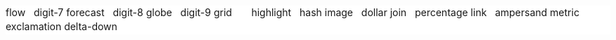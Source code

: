 <td>flow</td>
<td><FlowBaseIconSvg alt="flow"/></td>
<td>&nbsp;</td>
<td>digit-7</td>
<td><Digit7IconSvg alt="digit 7"/></td>
</tr>
<tr>
<td>forecast</td>
<td><ForecastBaseIconSvg alt="forecast"/></td>
<td>&nbsp;</td>
<td>digit-8</td>
<td><Digit8IconSvg alt="digit 8"/></td>
</tr>
<tr>
<td>globe</td>
<td><GlobeBaseIconSvg alt="globe"/></td>
<td>&nbsp;</td>
<td>digit-9</td>
<td><Digit9IconSvg alt="digit 9"/></td>
</tr>
<tr>
<td>grid</td>
<td><GridShowIconSvg alt="grid"/></td>
<td>&nbsp;</td>
<td>&nbsp;</td>
<td>&nbsp;</td>
</tr>
<tr>
<td>highlight</td>
<td><HighlightOnIconSvg alt="highlight"/></td>
<td>&nbsp;</td>
<td>hash</td>
<td><NumberBaseIconSvg alt="hash symbol"/></td>
</tr>
<tr>
<td>image</td>
<td><ImageBaseIconSvg alt="image"/></td>
<td>&nbsp;</td>
<td>dollar</td>
<td><CurrencyBaseIconSvg alt="dollar sign"/></td>
</tr>
<tr>
<td>join</td>
<td><JoinBaseIconSvg alt="join"/></td>
<td>&nbsp;</td>
<td>percentage</td>
<td><NumberPercentIconSvg alt="percentage"/></td>
</tr>
<tr>
<td>link</td>
<td><LinkDiagonalIconSvg alt="link"/></td>
<td>&nbsp;</td>
<td>ampersand</td>
<td><AmpersandIconSvg alt="ampersand"/></td>
</tr>
<tr>
<td>metric</td>
<td><MetricBaseIconSvg alt="metric"/></td>
<td>&nbsp;</td>
<td>exclamation</td>
<td><NotificationInfoOutlineIconSvg alt="exclamation mark"/></td>
</tr>
<tr>
<td>delta-down</td>